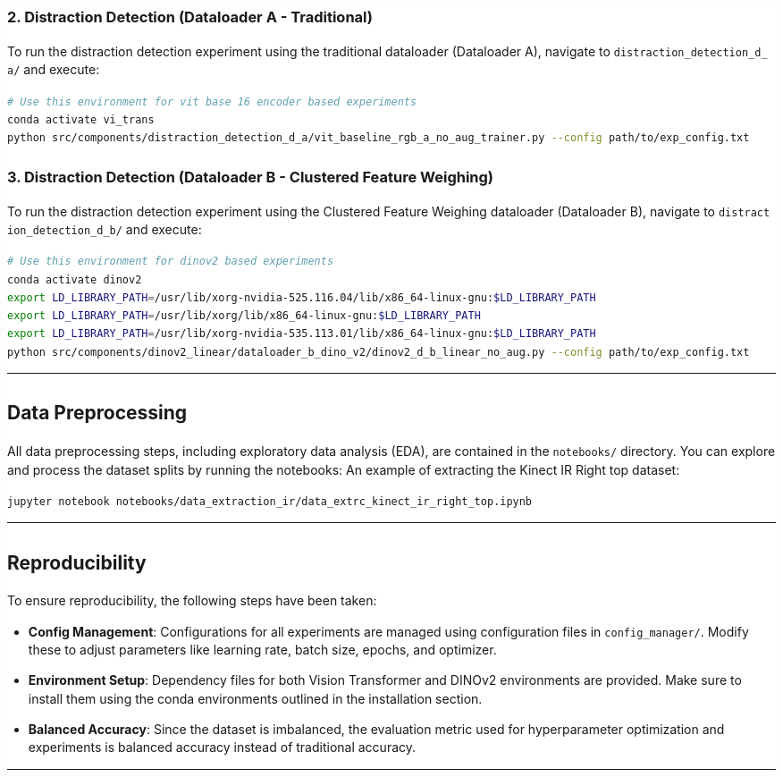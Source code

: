 ### 2. Distraction Detection (Dataloader A - Traditional)
To run the distraction detection experiment using the traditional dataloader (Dataloader A), navigate to `distraction_detection_d_a/` and execute:

```bash
# Use this environment for vit base 16 encoder based experiments
conda activate vi_trans
python src/components/distraction_detection_d_a/vit_baseline_rgb_a_no_aug_trainer.py --config path/to/exp_config.txt
```

### 3. Distraction Detection (Dataloader B - Clustered Feature Weighing)
To run the distraction detection experiment using the Clustered Feature Weighing dataloader (Dataloader B), navigate to `distraction_detection_d_b/` and execute:

```bash
# Use this environment for dinov2 based experiments
conda activate dinov2
export LD_LIBRARY_PATH=/usr/lib/xorg-nvidia-525.116.04/lib/x86_64-linux-gnu:$LD_LIBRARY_PATH
export LD_LIBRARY_PATH=/usr/lib/xorg/lib/x86_64-linux-gnu:$LD_LIBRARY_PATH
export LD_LIBRARY_PATH=/usr/lib/xorg-nvidia-535.113.01/lib/x86_64-linux-gnu:$LD_LIBRARY_PATH
python src/components/dinov2_linear/dataloader_b_dino_v2/dinov2_d_b_linear_no_aug.py --config path/to/exp_config.txt
```

---

## Data Preprocessing

All data preprocessing steps, including exploratory data analysis (EDA), are contained in the `notebooks/` directory. You can explore and process the dataset splits by running the notebooks:
An example of extracting the Kinect IR Right top dataset:
```bash
jupyter notebook notebooks/data_extraction_ir/data_extrc_kinect_ir_right_top.ipynb
```

---

## Reproducibility

To ensure reproducibility, the following steps have been taken:

- **Config Management**: Configurations for all experiments are managed using configuration files in `config_manager/`. Modify these to adjust parameters like learning rate, batch size, epochs, and optimizer.
  
- **Environment Setup**: Dependency files for both Vision Transformer and DINOv2 environments are provided. Make sure to install them using the conda environments outlined in the installation section.

- **Balanced Accuracy**: Since the dataset is imbalanced, the evaluation metric used for hyperparameter optimization and experiments is balanced accuracy instead of traditional accuracy.

---